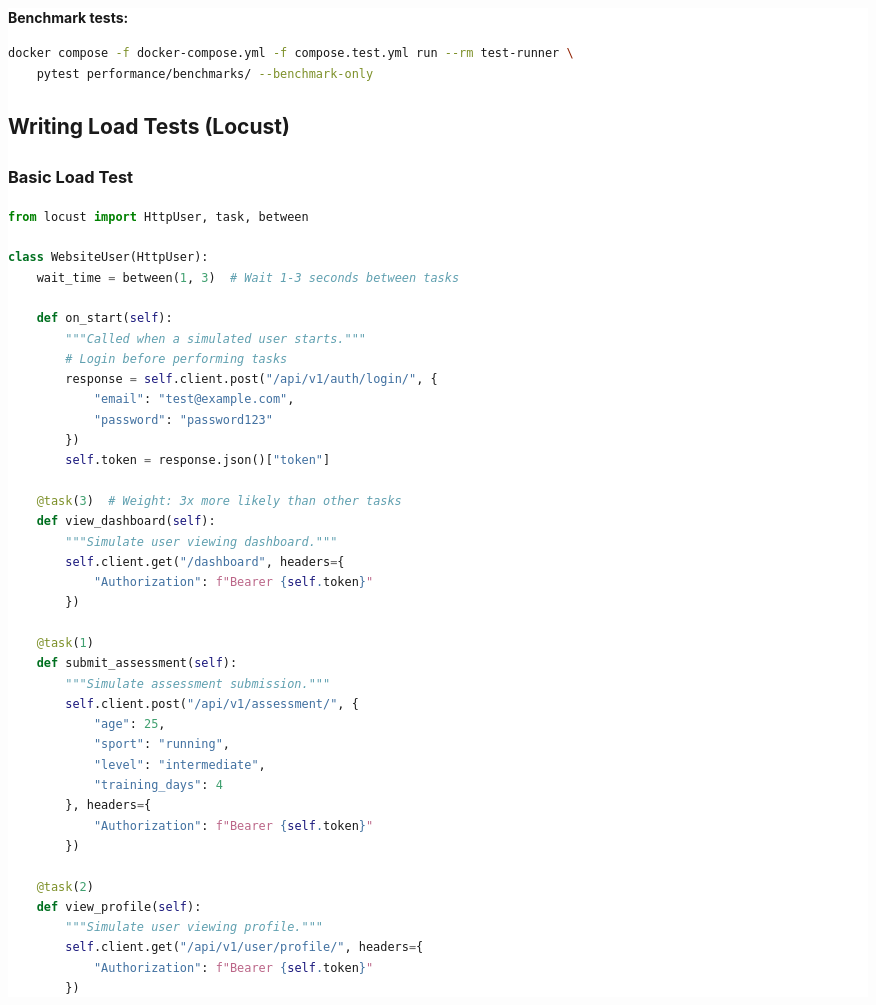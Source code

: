 **Benchmark tests:**
```bash
docker compose -f docker-compose.yml -f compose.test.yml run --rm test-runner \
    pytest performance/benchmarks/ --benchmark-only
```

## Writing Load Tests (Locust)

### Basic Load Test

```python
from locust import HttpUser, task, between

class WebsiteUser(HttpUser):
    wait_time = between(1, 3)  # Wait 1-3 seconds between tasks

    def on_start(self):
        """Called when a simulated user starts."""
        # Login before performing tasks
        response = self.client.post("/api/v1/auth/login/", {
            "email": "test@example.com",
            "password": "password123"
        })
        self.token = response.json()["token"]

    @task(3)  # Weight: 3x more likely than other tasks
    def view_dashboard(self):
        """Simulate user viewing dashboard."""
        self.client.get("/dashboard", headers={
            "Authorization": f"Bearer {self.token}"
        })

    @task(1)
    def submit_assessment(self):
        """Simulate assessment submission."""
        self.client.post("/api/v1/assessment/", {
            "age": 25,
            "sport": "running",
            "level": "intermediate",
            "training_days": 4
        }, headers={
            "Authorization": f"Bearer {self.token}"
        })

    @task(2)
    def view_profile(self):
        """Simulate user viewing profile."""
        self.client.get("/api/v1/user/profile/", headers={
            "Authorization": f"Bearer {self.token}"
        })
```

